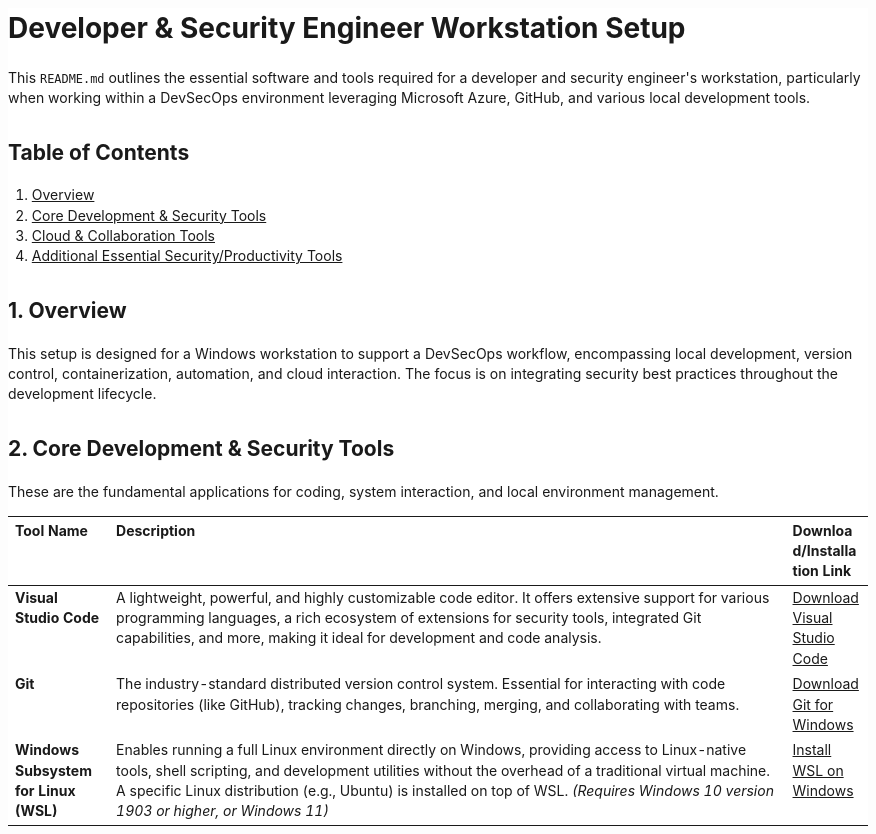 # Developer & Security Engineer Workstation Setup

This `README.md` outlines the essential software and tools required for a developer and security engineer's workstation, particularly when working within a DevSecOps environment leveraging Microsoft Azure, GitHub, and various local development tools.

## Table of Contents

1.  [Overview](#overview)
2.  [Core Development & Security Tools](#core-development--security-tools)
3.  [Cloud & Collaboration Tools](#cloud--collaboration-tools)
4.  [Additional Essential Security/Productivity Tools](#additional-essential-securityproductivity-tools)

## 1. Overview

This setup is designed for a Windows workstation to support a DevSecOps workflow, encompassing local development, version control, containerization, automation, and cloud interaction. The focus is on integrating security best practices throughout the development lifecycle.

## 2. Core Development & Security Tools

These are the fundamental applications for coding, system interaction, and local environment management.

| Tool Name                 | Description                                                                                                                                                                                                                                                                                                                                                                                                                                                                                                                                                                                                                                                                                      | Download/Installation Link                                                                                                                                       |
| :------------------------ | :--------------------------------------------------------------------------------------------------------------------------------------------------------------------------------------------------------------------------------------------------------------------------------------------------------------------------------------------------------------------------------------------------------------------------------------------------------------------------------------------------------------------------------------------------------------------------------------------------------------------------------------------------------------------------------------- | :------------------------------------------------------------------------------------------------------------------------------------------------------- |
| **Visual Studio Code** | A lightweight, powerful, and highly customizable code editor. It offers extensive support for various programming languages, a rich ecosystem of extensions for security tools, integrated Git capabilities, and more, making it ideal for development and code analysis.                                                                                                                                                                                                                                                                                                                                                                                                                     | [Download Visual Studio Code](https://code.visualstudio.com/download)                                                                                    |
| **Git** | The industry-standard distributed version control system. Essential for interacting with code repositories (like GitHub), tracking changes, branching, merging, and collaborating with teams.                                                                                                                                                                                                                                                                                                                                                                                                                                                                                                  | [Download Git for Windows](https://git-scm.com/download/win)                                                                                             |
| **Windows Subsystem for Linux (WSL)** | Enables running a full Linux environment directly on Windows, providing access to Linux-native tools, shell scripting, and development utilities without the overhead of a traditional virtual machine. A specific Linux distribution (e.g., Ubuntu) is installed on top of WSL. _(Requires Windows 10 version 1903 or higher, or Windows 11)_                                                                                                                                                                                                                                                               | [Install WSL on Windows](https://learn.microsoft.com/en-us/windows/wsl/install)                                                                          |